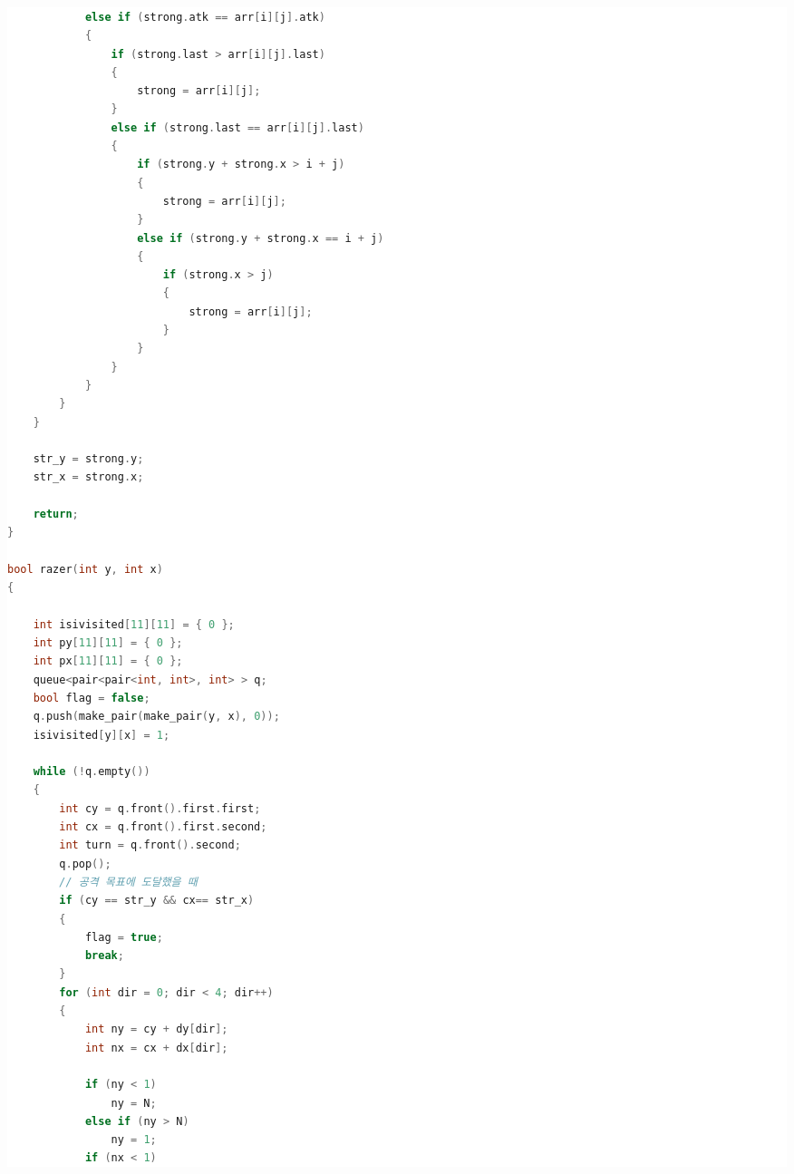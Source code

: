 ```cpp
            else if (strong.atk == arr[i][j].atk)
            {
                if (strong.last > arr[i][j].last)
                {
                    strong = arr[i][j];
                }
                else if (strong.last == arr[i][j].last)
                {
                    if (strong.y + strong.x > i + j)
                    {
                        strong = arr[i][j];
                    }
                    else if (strong.y + strong.x == i + j)
                    {
                        if (strong.x > j)
                        {
                            strong = arr[i][j];
                        }
                    }
                }
            }
        }
    }

    str_y = strong.y;
    str_x = strong.x;

    return;
}

bool razer(int y, int x)
{

    int isivisited[11][11] = { 0 };
    int py[11][11] = { 0 };
    int px[11][11] = { 0 };
    queue<pair<pair<int, int>, int> > q;
    bool flag = false;
    q.push(make_pair(make_pair(y, x), 0));
    isivisited[y][x] = 1;

    while (!q.empty())
    {
        int cy = q.front().first.first;
        int cx = q.front().first.second;
        int turn = q.front().second;
        q.pop();
        // 공격 목표에 도달했을 때
        if (cy == str_y && cx== str_x)
        {
            flag = true;
            break;
        }
        for (int dir = 0; dir < 4; dir++)
        {
            int ny = cy + dy[dir];
            int nx = cx + dx[dir];

            if (ny < 1)
                ny = N;
            else if (ny > N)
                ny = 1;
            if (nx < 1)
```
